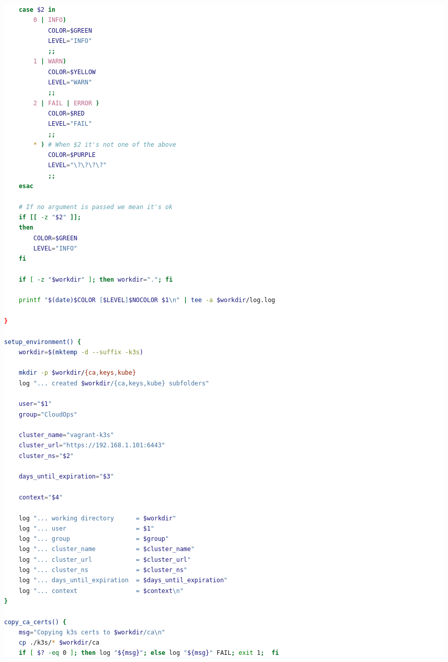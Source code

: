 ```bash
    case $2 in
        0 | INFO)
            COLOR=$GREEN
            LEVEL="INFO"
            ;;
        1 | WARN)
            COLOR=$YELLOW
            LEVEL="WARN"
            ;;
        2 | FAIL | ERROR )
            COLOR=$RED
            LEVEL="FAIL"
            ;;
        * ) # When $2 it's not one of the above
            COLOR=$PURPLE
            LEVEL="\?\?\?\?"
            ;;
    esac

    # If no argument is passed we mean it's ok
    if [[ -z "$2" ]];
    then
        COLOR=$GREEN
        LEVEL="INFO"
    fi

    if [ -z "$workdir" ]; then workdir="."; fi

    printf "$(date)$COLOR [$LEVEL]$NOCOLOR $1\n" | tee -a $workdir/log.log

}

setup_environment() {
    workdir=$(mktemp -d --suffix -k3s)
    
    mkdir -p $workdir/{ca,keys,kube} 
    log "... created $workdir/{ca,keys,kube} subfolders"

    user="$1"
    group="CloudOps"

    cluster_name="vagrant-k3s"
    cluster_url="https://192.168.1.101:6443"
    cluster_ns="$2"

    days_until_expiration="$3"

    context="$4"

    log "... working directory      = $workdir"
    log "... user                   = $1"
    log "... group                  = $group"
    log "... cluster_name           = $cluster_name"
    log "... cluster_url            = $cluster_url"
    log "... cluster_ns             = $cluster_ns"
    log "... days_until_expiration  = $days_until_expiration"
    log "... context                = $context\n"
}

copy_ca_certs() {
    msg="Copying k3s certs to $workdir/ca\n"
    cp ./k3s/* $workdir/ca
    if [ $? -eq 0 ]; then log "${msg}"; else log "${msg}" FAIL; exit 1;  fi
```